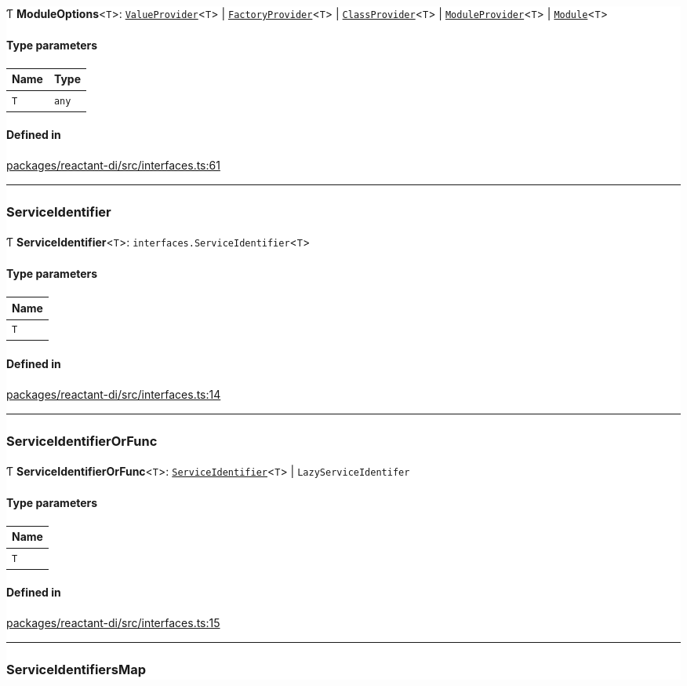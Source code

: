 Ƭ **ModuleOptions**<`T`\>: [`ValueProvider`](../interfaces/reactant_di.ValueProvider.md)<`T`\> \| [`FactoryProvider`](../interfaces/reactant_di.FactoryProvider.md)<`T`\> \| [`ClassProvider`](../interfaces/reactant_di.ClassProvider.md)<`T`\> \| [`ModuleProvider`](../interfaces/reactant_di.ModuleProvider.md)<`T`\> \| [`Module`](../interfaces/reactant_di.Module.md)<`T`\>

#### Type parameters

| Name | Type |
| :------ | :------ |
| `T` | `any` |

#### Defined in

[packages/reactant-di/src/interfaces.ts:61](https://github.com/unadlib/reactant/blob/46d47605/packages/reactant-di/src/interfaces.ts#L61)

___

### ServiceIdentifier

Ƭ **ServiceIdentifier**<`T`\>: `interfaces.ServiceIdentifier`<`T`\>

#### Type parameters

| Name |
| :------ |
| `T` |

#### Defined in

[packages/reactant-di/src/interfaces.ts:14](https://github.com/unadlib/reactant/blob/46d47605/packages/reactant-di/src/interfaces.ts#L14)

___

### ServiceIdentifierOrFunc

Ƭ **ServiceIdentifierOrFunc**<`T`\>: [`ServiceIdentifier`](reactant_di.md#serviceidentifier)<`T`\> \| `LazyServiceIdentifer`

#### Type parameters

| Name |
| :------ |
| `T` |

#### Defined in

[packages/reactant-di/src/interfaces.ts:15](https://github.com/unadlib/reactant/blob/46d47605/packages/reactant-di/src/interfaces.ts#L15)

___

### ServiceIdentifiersMap
